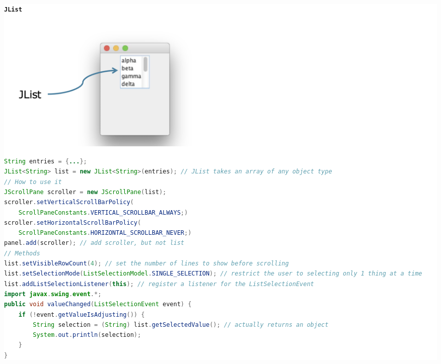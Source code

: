 **`JList`**

<img src="assets/JList.png" style="width:400px">

```java
String entries = {...};
JList<String> list = new JList<String>(entries); // JList takes an array of any object type
// How to use it
JScrollPane scroller = new JScrollPane(list);
scroller.setVerticalScrollBarPolicy(
    ScrollPaneConstants.VERTICAL_SCROLLBAR_ALWAYS;)
scroller.setHorizontalScrollBarPolicy(
    ScrollPaneConstants.HORIZONTAL_SCROLLBAR_NEVER;)
panel.add(scroller); // add scroller, but not list
// Methods
list.setVisibleRowCount(4); // set the number of lines to show before scrolling
list.setSelectionMode(ListSelectionModel.SINGLE_SELECTION); // restrict the user to selecting only 1 thing at a time
list.addListSelectionListener(this); // register a listener for the ListSelectionEvent
import javax.swing.event.*;
public void valueChanged(ListSelectionEvent event) {
    if (!event.getValueIsAdjusting()) {
        String selection = (String) list.getSelectedValue(); // actually returns an object
        System.out.println(selection);
    }
}
```
